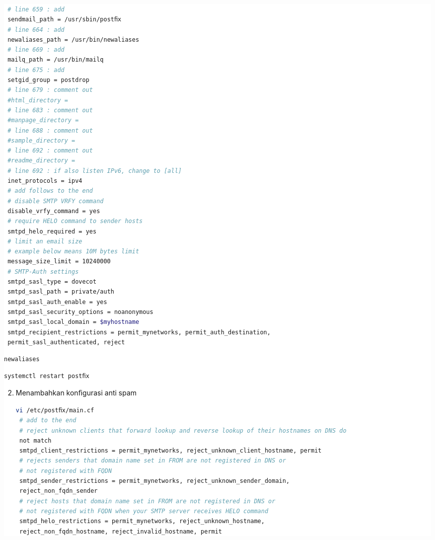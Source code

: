    ```bash
    # line 659 : add
    sendmail_path = /usr/sbin/postﬁx
    # line 664 : add
    newaliases_path = /usr/bin/newaliases
    # line 669 : add
    mailq_path = /usr/bin/mailq
    # line 675 : add
    setgid_group = postdrop
    # line 679 : comment out
    #html_directory =
    # line 683 : comment out
    #manpage_directory =
    # line 688 : comment out
    #sample_directory =
    # line 692 : comment out
    #readme_directory =
    # line 692 : if also listen IPv6, change to [all]
    inet_protocols = ipv4
    # add follows to the end
    # disable SMTP VRFY command
    disable_vrfy_command = yes
    # require HELO command to sender hosts
    smtpd_helo_required = yes
    # limit an email size
    # example below means 10M bytes limit
    message_size_limit = 10240000
    # SMTP-Auth settings
    smtpd_sasl_type = dovecot
    smtpd_sasl_path = private/auth
    smtpd_sasl_auth_enable = yes
    smtpd_sasl_security_options = noanonymous
    smtpd_sasl_local_domain = $myhostname
    smtpd_recipient_restrictions = permit_mynetworks, permit_auth_destination,
    permit_sasl_authenticated, reject
   ```

   ```bash
   newaliases
   ```

   ```bash
   systemctl restart postﬁx
   ```

2. Menambahkan konﬁgurasi anti spam

   ```bash
   vi /etc/postﬁx/main.cf
    # add to the end
    # reject unknown clients that forward lookup and reverse lookup of their hostnames on DNS do
    not match
    smtpd_client_restrictions = permit_mynetworks, reject_unknown_client_hostname, permit
    # rejects senders that domain name set in FROM are not registered in DNS or
    # not registered with FQDN
    smtpd_sender_restrictions = permit_mynetworks, reject_unknown_sender_domain,
    reject_non_fqdn_sender
    # reject hosts that domain name set in FROM are not registered in DNS or
    # not registered with FQDN when your SMTP server receives HELO command
    smtpd_helo_restrictions = permit_mynetworks, reject_unknown_hostname,
    reject_non_fqdn_hostname, reject_invalid_hostname, permit
   ```
